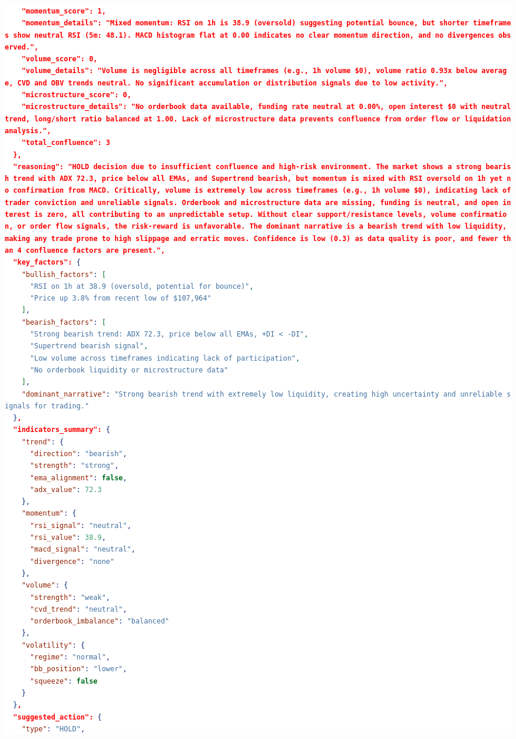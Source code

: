 ```json
    "momentum_score": 1,
    "momentum_details": "Mixed momentum: RSI on 1h is 38.9 (oversold) suggesting potential bounce, but shorter timeframes show neutral RSI (5m: 48.1). MACD histogram flat at 0.00 indicates no clear momentum direction, and no divergences observed.",
    "volume_score": 0,
    "volume_details": "Volume is negligible across all timeframes (e.g., 1h volume $0), volume ratio 0.93x below average, CVD and OBV trends neutral. No significant accumulation or distribution signals due to low activity.",
    "microstructure_score": 0,
    "microstructure_details": "No orderbook data available, funding rate neutral at 0.00%, open interest $0 with neutral trend, long/short ratio balanced at 1.00. Lack of microstructure data prevents confluence from order flow or liquidation analysis.",
    "total_confluence": 3
  },
  "reasoning": "HOLD decision due to insufficient confluence and high-risk environment. The market shows a strong bearish trend with ADX 72.3, price below all EMAs, and Supertrend bearish, but momentum is mixed with RSI oversold on 1h yet no confirmation from MACD. Critically, volume is extremely low across timeframes (e.g., 1h volume $0), indicating lack of trader conviction and unreliable signals. Orderbook and microstructure data are missing, funding is neutral, and open interest is zero, all contributing to an unpredictable setup. Without clear support/resistance levels, volume confirmation, or order flow signals, the risk-reward is unfavorable. The dominant narrative is a bearish trend with low liquidity, making any trade prone to high slippage and erratic moves. Confidence is low (0.3) as data quality is poor, and fewer than 4 confluence factors are present.",
  "key_factors": {
    "bullish_factors": [
      "RSI on 1h at 38.9 (oversold, potential for bounce)",
      "Price up 3.8% from recent low of $107,964"
    ],
    "bearish_factors": [
      "Strong bearish trend: ADX 72.3, price below all EMAs, +DI < -DI",
      "Supertrend bearish signal",
      "Low volume across timeframes indicating lack of participation",
      "No orderbook liquidity or microstructure data"
    ],
    "dominant_narrative": "Strong bearish trend with extremely low liquidity, creating high uncertainty and unreliable signals for trading."
  },
  "indicators_summary": {
    "trend": {
      "direction": "bearish",
      "strength": "strong",
      "ema_alignment": false,
      "adx_value": 72.3
    },
    "momentum": {
      "rsi_signal": "neutral",
      "rsi_value": 38.9,
      "macd_signal": "neutral",
      "divergence": "none"
    },
    "volume": {
      "strength": "weak",
      "cvd_trend": "neutral",
      "orderbook_imbalance": "balanced"
    },
    "volatility": {
      "regime": "normal",
      "bb_position": "lower",
      "squeeze": false
    }
  },
  "suggested_action": {
    "type": "HOLD",
```